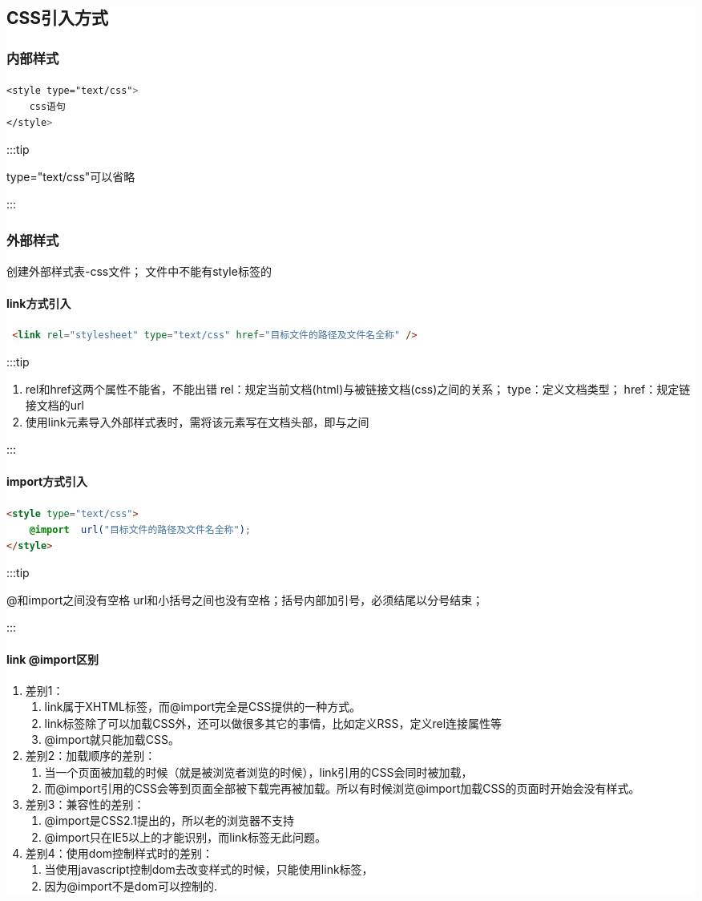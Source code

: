 ## CSS引入方式

### 内部样式

```css
<style type="text/css">
	css语句
</style>
```

:::tip

type="text/css"可以省略

:::

### 外部样式

创建外部样式表-css文件；    文件中不能有style标签的

#### link方式引入

```html
 <link rel="stylesheet" type="text/css" href="目标文件的路径及文件名全称" />
```

:::tip

1. rel和href这两个属性不能省，不能出错
         rel：规定当前文档(html)与被链接文档(css)之间的关系；
         type：定义文档类型；
         href：规定链接文档的url
2. 使用link元素导入外部样式表时，需将该元素写在文档头部，即<head>与</head>之间

:::

#### import方式引入

```html
<style type="text/css">
    @import  url("目标文件的路径及文件名全称");
</style>
```

:::tip

@和import之间没有空格 url和小括号之间也没有空格；括号内部加引号，必须结尾以分号结束；

:::

#### link @import区别

1. 差别1：
   1. link属于XHTML标签，而@import完全是CSS提供的一种方式。 
   2. link标签除了可以加载CSS外，还可以做很多其它的事情，比如定义RSS，定义rel连接属性等
   3. @import就只能加载CSS。
2. 差别2：加载顺序的差别：
   1. 当一个页面被加载的时候（就是被浏览者浏览的时候），link引用的CSS会同时被加载，
   2. 而@import引用的CSS会等到页面全部被下载完再被加载。所以有时候浏览@import加载CSS的页面时开始会没有样式。
3. 差别3：兼容性的差别：
   1. @import是CSS2.1提出的，所以老的浏览器不支持
   2. @import只在IE5以上的才能识别，而link标签无此问题。
4. 差别4：使用dom控制样式时的差别：
   1. 当使用javascript控制dom去改变样式的时候，只能使用link标签，
   2. 因为@import不是dom可以控制的.
